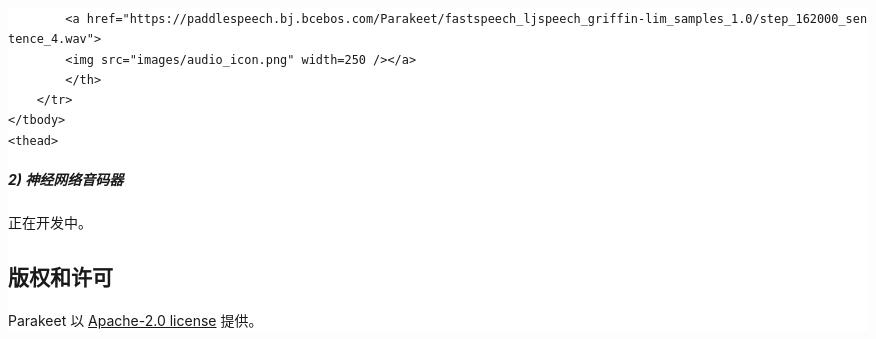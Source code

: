             <a href="https://paddlespeech.bj.bcebos.com/Parakeet/fastspeech_ljspeech_griffin-lim_samples_1.0/step_162000_sentence_4.wav">
            <img src="images/audio_icon.png" width=250 /></a>
            </th>
        </tr>
    </tbody>
    <thead>
</table>
</div>

##### 2) 神经网络音码器

正在开发中。

## 版权和许可 

Parakeet 以 [Apache-2.0 license](LICENSE) 提供。
